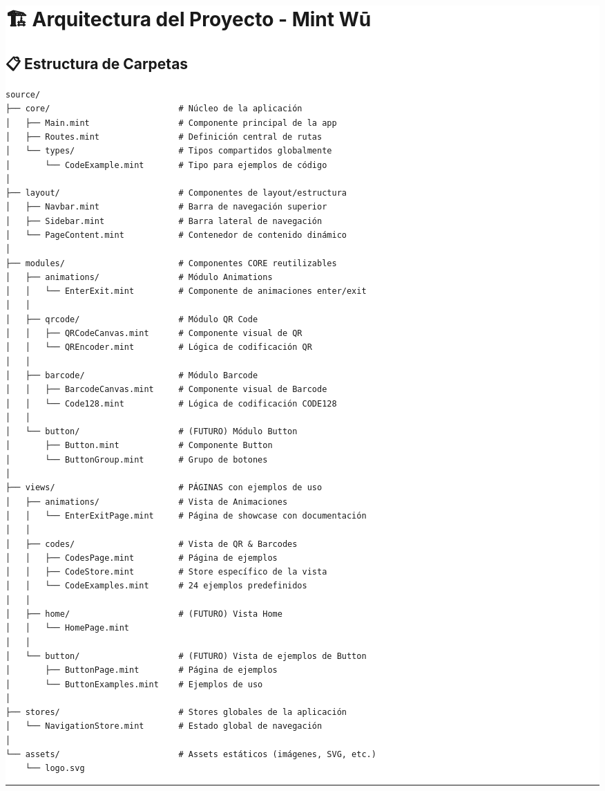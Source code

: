 # 🏗️ Arquitectura del Proyecto - Mint Wū

## 📋 Estructura de Carpetas

```
source/
├── core/                          # Núcleo de la aplicación
│   ├── Main.mint                  # Componente principal de la app
│   ├── Routes.mint                # Definición central de rutas
│   └── types/                     # Tipos compartidos globalmente
│       └── CodeExample.mint       # Tipo para ejemplos de código
│
├── layout/                        # Componentes de layout/estructura
│   ├── Navbar.mint                # Barra de navegación superior
│   ├── Sidebar.mint               # Barra lateral de navegación
│   └── PageContent.mint           # Contenedor de contenido dinámico
│
├── modules/                       # Componentes CORE reutilizables
│   ├── animations/                # Módulo Animations
│   │   └── EnterExit.mint         # Componente de animaciones enter/exit
│   │
│   ├── qrcode/                    # Módulo QR Code
│   │   ├── QRCodeCanvas.mint      # Componente visual de QR
│   │   └── QREncoder.mint         # Lógica de codificación QR
│   │
│   ├── barcode/                   # Módulo Barcode
│   │   ├── BarcodeCanvas.mint     # Componente visual de Barcode
│   │   └── Code128.mint           # Lógica de codificación CODE128
│   │
│   └── button/                    # (FUTURO) Módulo Button
│       ├── Button.mint            # Componente Button
│       └── ButtonGroup.mint       # Grupo de botones
│
├── views/                         # PÁGINAS con ejemplos de uso
│   ├── animations/                # Vista de Animaciones
│   │   └── EnterExitPage.mint     # Página de showcase con documentación
│   │
│   ├── codes/                     # Vista de QR & Barcodes
│   │   ├── CodesPage.mint         # Página de ejemplos
│   │   ├── CodeStore.mint         # Store específico de la vista
│   │   └── CodeExamples.mint      # 24 ejemplos predefinidos
│   │
│   ├── home/                      # (FUTURO) Vista Home
│   │   └── HomePage.mint
│   │
│   └── button/                    # (FUTURO) Vista de ejemplos de Button
│       ├── ButtonPage.mint        # Página de ejemplos
│       └── ButtonExamples.mint    # Ejemplos de uso
│
├── stores/                        # Stores globales de la aplicación
│   └── NavigationStore.mint       # Estado global de navegación
│
└── assets/                        # Assets estáticos (imágenes, SVG, etc.)
    └── logo.svg
```

---